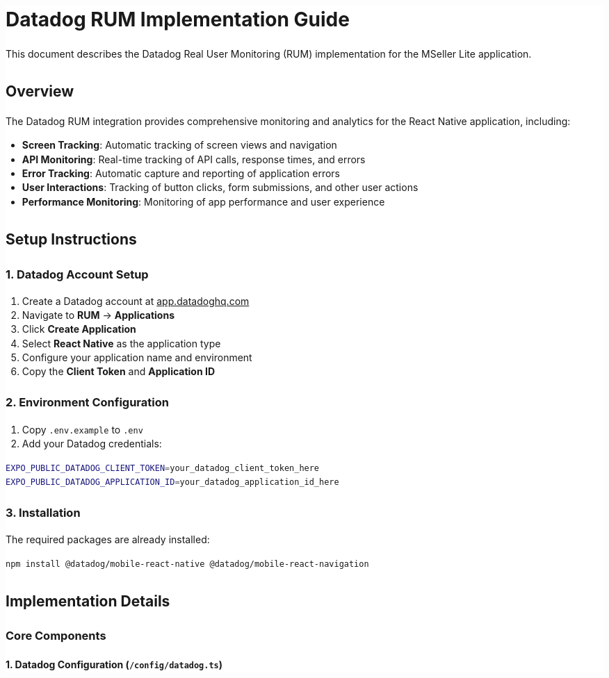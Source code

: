 # Datadog RUM Implementation Guide

This document describes the Datadog Real User Monitoring (RUM) implementation for the MSeller Lite application.

## Overview

The Datadog RUM integration provides comprehensive monitoring and analytics for the React Native application, including:

- **Screen Tracking**: Automatic tracking of screen views and navigation
- **API Monitoring**: Real-time tracking of API calls, response times, and errors
- **Error Tracking**: Automatic capture and reporting of application errors
- **User Interactions**: Tracking of button clicks, form submissions, and other user actions
- **Performance Monitoring**: Monitoring of app performance and user experience

## Setup Instructions

### 1. Datadog Account Setup

1. Create a Datadog account at [app.datadoghq.com](https://app.datadoghq.com)
2. Navigate to **RUM** → **Applications**
3. Click **Create Application**
4. Select **React Native** as the application type
5. Configure your application name and environment
6. Copy the **Client Token** and **Application ID**

### 2. Environment Configuration

1. Copy `.env.example` to `.env`
2. Add your Datadog credentials:

```bash
EXPO_PUBLIC_DATADOG_CLIENT_TOKEN=your_datadog_client_token_here
EXPO_PUBLIC_DATADOG_APPLICATION_ID=your_datadog_application_id_here
```

### 3. Installation

The required packages are already installed:

```bash
npm install @datadog/mobile-react-native @datadog/mobile-react-navigation
```

## Implementation Details

### Core Components

#### 1. Datadog Configuration (`/config/datadog.ts`)
